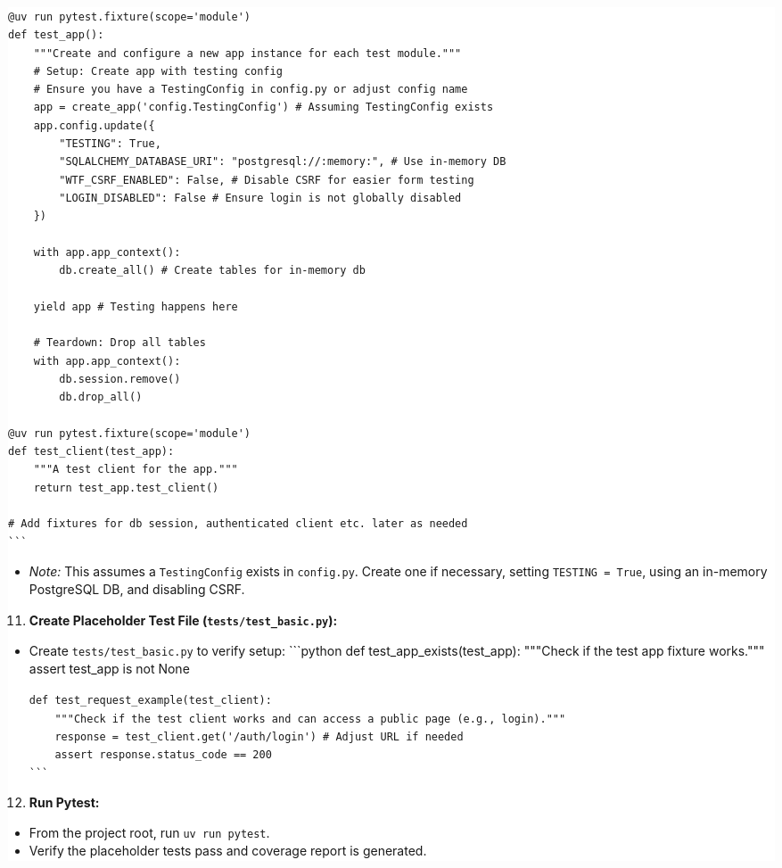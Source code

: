   ````
  @uv run pytest.fixture(scope='module')
  def test_app():
      """Create and configure a new app instance for each test module."""
      # Setup: Create app with testing config
      # Ensure you have a TestingConfig in config.py or adjust config name
      app = create_app('config.TestingConfig') # Assuming TestingConfig exists
      app.config.update({
          "TESTING": True,
          "SQLALCHEMY_DATABASE_URI": "postgresql://:memory:", # Use in-memory DB
          "WTF_CSRF_ENABLED": False, # Disable CSRF for easier form testing
          "LOGIN_DISABLED": False # Ensure login is not globally disabled
      })

      with app.app_context():
          db.create_all() # Create tables for in-memory db

      yield app # Testing happens here

      # Teardown: Drop all tables
      with app.app_context():
          db.session.remove()
          db.drop_all()

  @uv run pytest.fixture(scope='module')
  def test_client(test_app):
      """A test client for the app."""
      return test_app.test_client()

  # Add fixtures for db session, authenticated client etc. later as needed
  ```
  ````
- *Note:* This assumes a `TestingConfig` exists in `config.py`. Create one if necessary, setting `TESTING = True`, using an in-memory PostgreSQL DB, and disabling CSRF.

11. **Create Placeholder Test File (`tests/test_basic.py`):**

- Create `tests/test_basic.py` to verify setup:
  \`\`\`python
  def test\_app\_exists(test\_app):
  """Check if the test app fixture works."""
  assert test\_app is not None

  ````
  def test_request_example(test_client):
      """Check if the test client works and can access a public page (e.g., login)."""
      response = test_client.get('/auth/login') # Adjust URL if needed
      assert response.status_code == 200
  ```
  ````

12. **Run Pytest:**

- From the project root, run `uv run pytest`.
- Verify the placeholder tests pass and coverage report is generated.
